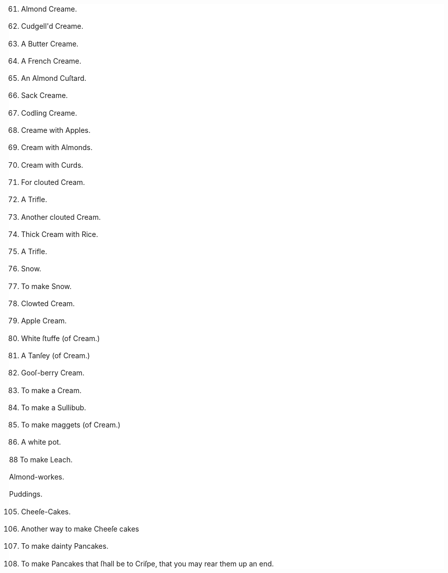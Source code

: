 61. Almond Creame.

62. Cudgell'd Creame.

63. A Butter Creame.

64. A French Creame.

65. An Almond Cuſtard.

66. Sack Creame.

67. Codling Creame.

68. Creame with Apples.

69. Cream with Almonds.

70. Cream with Curds.

71. For clouted Cream.

72. A Trifle.

73. Another clouted Cream.

74. Thick Cream with Rice.

75. A Trifle.

76. Snow.

77. To make Snow.

78. Clowted Cream.

79. Apple Cream.

80. White ſtuffe (of Cream.)

81. A Tanſey (of Cream.)

82. Gooſ-berry Cream.

83. To make a Cream.

84. To make a Sullibub.

85. To make maggets (of Cream.)

86. A white pot.

88 To make Leach.

Almond-workes.

Puddings.

105. Cheeſe-Cakes.

106. Another way to make Cheeſe cakes

107. To make dainty Pancakes.

109. To make Pancakes that ſhall be to Criſpe, that you may rear them up an end.
